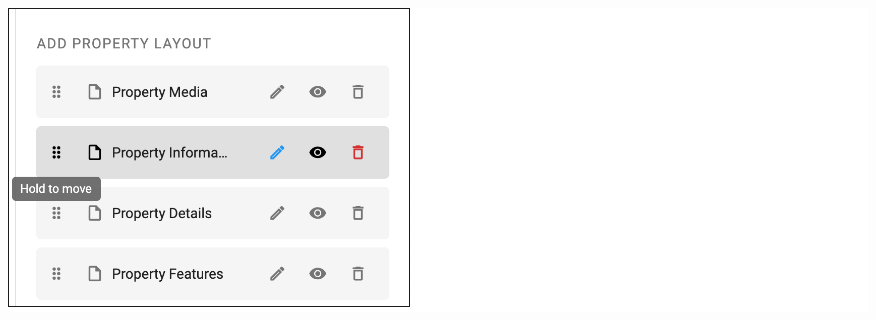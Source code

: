 <img src="../../images/re_arrange_form_pages_02.png" alt="re-arrange-form-pages-02" title="re-arrange-form-pages-02" width="400" border= "1px solid"/> 
